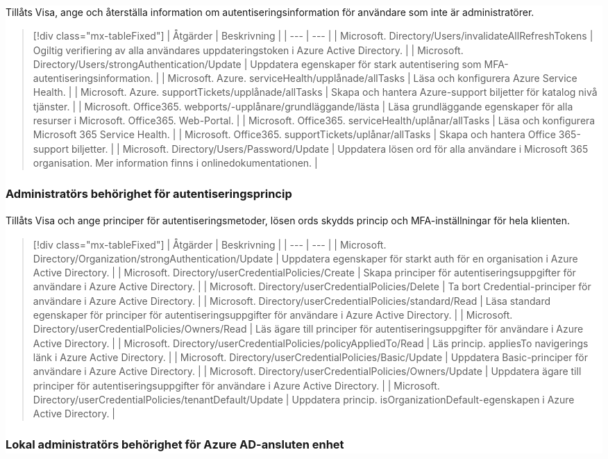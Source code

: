 Tillåts Visa, ange och återställa information om autentiseringsinformation för användare som inte är administratörer.

> [!div class="mx-tableFixed"]
> | Åtgärder | Beskrivning |
> | --- | --- |
> | Microsoft. Directory/Users/invalidateAllRefreshTokens | Ogiltig verifiering av alla användares uppdateringstoken i Azure Active Directory. |
> | Microsoft. Directory/Users/strongAuthentication/Update | Uppdatera egenskaper för stark autentisering som MFA-autentiseringsinformation. |
> | Microsoft. Azure. serviceHealth/upplånade/allTasks | Läsa och konfigurera Azure Service Health. |
> | Microsoft. Azure. supportTickets/upplånade/allTasks | Skapa och hantera Azure-support biljetter för katalog nivå tjänster. |
> | Microsoft. Office365. webports/-upplånare/grundläggande/lästa | Läsa grundläggande egenskaper för alla resurser i Microsoft. Office365. Web-Portal. |
> | Microsoft. Office365. serviceHealth/uplånar/allTasks | Läsa och konfigurera Microsoft 365 Service Health. |
> | Microsoft. Office365. supportTickets/uplånar/allTasks | Skapa och hantera Office 365-support biljetter. |
> | Microsoft. Directory/Users/Password/Update | Uppdatera lösen ord för alla användare i Microsoft 365 organisation. Mer information finns i onlinedokumentationen. |

### <a name="authentication-policy-administrator-permissions"></a>Administratörs behörighet för autentiseringsprincip

Tillåts Visa och ange principer för autentiseringsmetoder, lösen ords skydds princip och MFA-inställningar för hela klienten.

> [!div class="mx-tableFixed"]
> | Åtgärder | Beskrivning |
> | --- | --- |
> | Microsoft. Directory/Organization/strongAuthentication/Update | Uppdatera egenskaper för starkt auth för en organisation i Azure Active Directory. |
> | Microsoft. Directory/userCredentialPolicies/Create | Skapa principer för autentiseringsuppgifter för användare i Azure Active Directory. |
> | Microsoft. Directory/userCredentialPolicies/Delete | Ta bort Credential-principer för användare i Azure Active Directory. |
> | Microsoft. Directory/userCredentialPolicies/standard/Read | Läsa standard egenskaper för principer för autentiseringsuppgifter för användare i Azure Active Directory. |
> | Microsoft. Directory/userCredentialPolicies/Owners/Read | Läs ägare till principer för autentiseringsuppgifter för användare i Azure Active Directory. |
> | Microsoft. Directory/userCredentialPolicies/policyAppliedTo/Read | Läs princip. appliesTo navigerings länk i Azure Active Directory. |
> | Microsoft. Directory/userCredentialPolicies/Basic/Update | Uppdatera Basic-principer för användare i Azure Active Directory. |
> | Microsoft. Directory/userCredentialPolicies/Owners/Update | Uppdatera ägare till principer för autentiseringsuppgifter för användare i Azure Active Directory. |
> | Microsoft. Directory/userCredentialPolicies/tenantDefault/Update | Uppdatera princip. isOrganizationDefault-egenskapen i Azure Active Directory. |

### <a name="azure-ad-joined-device-local-administrator-permissions"></a>Lokal administratörs behörighet för Azure AD-ansluten enhet
